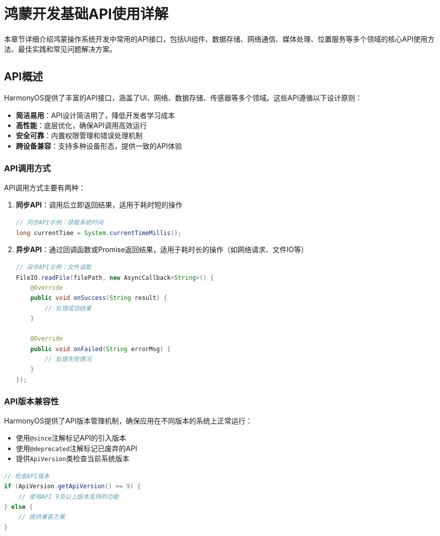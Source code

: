 # 鸿蒙开发基础API使用详解

本章节详细介绍鸿蒙操作系统开发中常用的API接口，包括UI组件、数据存储、网络通信、媒体处理、位置服务等多个领域的核心API使用方法、最佳实践和常见问题解决方案。

## API概述

HarmonyOS提供了丰富的API接口，涵盖了UI、网络、数据存储、传感器等多个领域。这些API遵循以下设计原则：

- **简洁易用**：API设计简洁明了，降低开发者学习成本
- **高性能**：底层优化，确保API调用高效运行
- **安全可靠**：内置权限管理和错误处理机制
- **跨设备兼容**：支持多种设备形态，提供一致的API体验

### API调用方式

API调用方式主要有两种：

1. **同步API**：调用后立即返回结果，适用于耗时短的操作
   ```java
   // 同步API示例：获取系统时间
   long currentTime = System.currentTimeMillis();
   ```

2. **异步API**：通过回调函数或Promise返回结果，适用于耗时长的操作（如网络请求、文件IO等）
   ```java
   // 异步API示例：文件读取
   FileIO.readFile(filePath, new AsyncCallback<String>() {
       @Override
       public void onSuccess(String result) {
           // 处理成功结果
       }
       
       @Override
       public void onFailed(String errorMsg) {
           // 处理失败情况
       }
   });
   ```

### API版本兼容性

HarmonyOS提供了API版本管理机制，确保应用在不同版本的系统上正常运行：

- 使用`@since`注解标记API的引入版本
- 使用`@deprecated`注解标记已废弃的API
- 提供`ApiVersion`类检查当前系统版本

```java
// 检查API版本
if (ApiVersion.getApiVersion() >= 9) {
    // 使用API 9及以上版本支持的功能
} else {
    // 提供兼容方案
}
```
